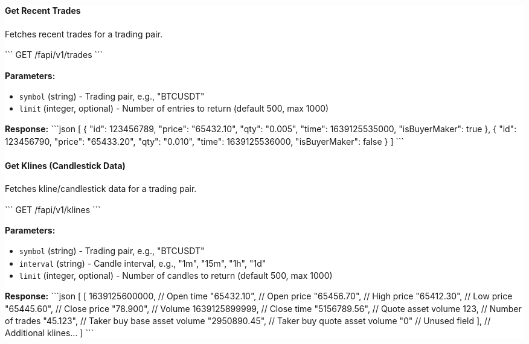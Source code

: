 #### Get Recent Trades

Fetches recent trades for a trading pair.

\`\`\`
GET /fapi/v1/trades
\`\`\`

**Parameters:**
- `symbol` (string) - Trading pair, e.g., "BTCUSDT"
- `limit` (integer, optional) - Number of entries to return (default 500, max 1000)

**Response:**
\`\`\`json
[
  {
    "id": 123456789,
    "price": "65432.10",
    "qty": "0.005",
    "time": 1639125535000,
    "isBuyerMaker": true
  },
  {
    "id": 123456790,
    "price": "65433.20",
    "qty": "0.010",
    "time": 1639125536000,
    "isBuyerMaker": false
  }
]
\`\`\`

#### Get Klines (Candlestick Data)

Fetches kline/candlestick data for a trading pair.

\`\`\`
GET /fapi/v1/klines
\`\`\`

**Parameters:**
- `symbol` (string) - Trading pair, e.g., "BTCUSDT"
- `interval` (string) - Candle interval, e.g., "1m", "15m", "1h", "1d"
- `limit` (integer, optional) - Number of candles to return (default 500, max 1000)

**Response:**
\`\`\`json
[
  [
    1639125600000, // Open time
    "65432.10",    // Open price
    "65456.70",    // High price
    "65412.30",    // Low price
    "65445.60",    // Close price
    "78.900",      // Volume
    1639125899999, // Close time
    "5156789.56",  // Quote asset volume
    123,           // Number of trades
    "45.123",      // Taker buy base asset volume
    "2950890.45",  // Taker buy quote asset volume
    "0"            // Unused field
  ],
  // Additional klines...
]
\`\`\`
